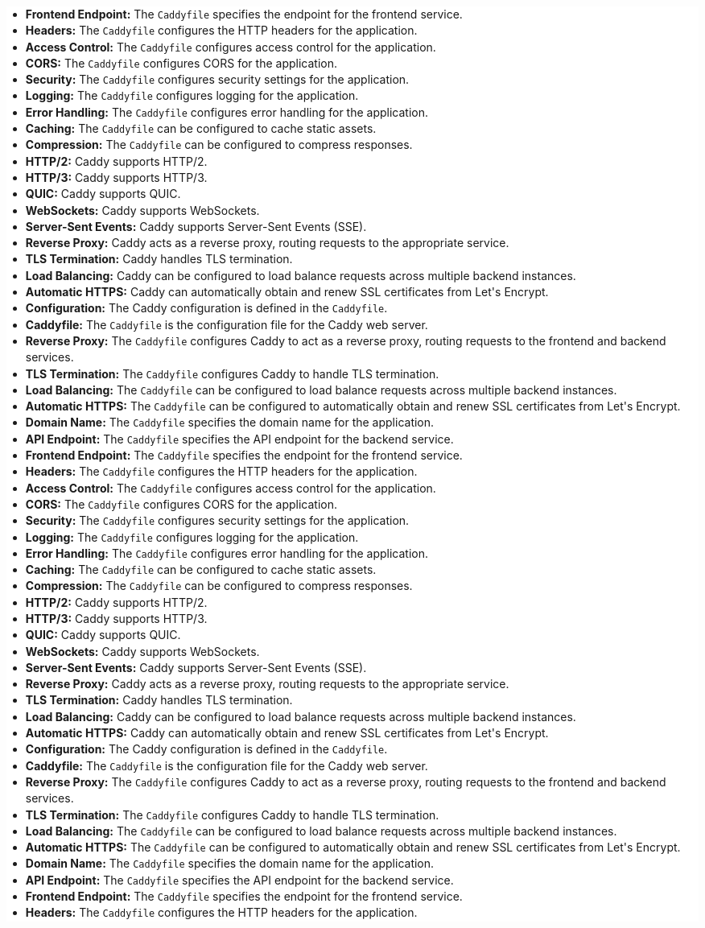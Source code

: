 *   **Frontend Endpoint:** The `Caddyfile` specifies the endpoint for the frontend service.
*   **Headers:** The `Caddyfile` configures the HTTP headers for the application.
*   **Access Control:** The `Caddyfile` configures access control for the application.
*   **CORS:** The `Caddyfile` configures CORS for the application.
*   **Security:** The `Caddyfile` configures security settings for the application.
*   **Logging:** The `Caddyfile` configures logging for the application.
*   **Error Handling:** The `Caddyfile` configures error handling for the application.
*   **Caching:** The `Caddyfile` can be configured to cache static assets.
*   **Compression:** The `Caddyfile` can be configured to compress responses.
*   **HTTP/2:** Caddy supports HTTP/2.
*   **HTTP/3:** Caddy supports HTTP/3.
*   **QUIC:** Caddy supports QUIC.
*   **WebSockets:** Caddy supports WebSockets.
*   **Server-Sent Events:** Caddy supports Server-Sent Events (SSE).
*   **Reverse Proxy:** Caddy acts as a reverse proxy, routing requests to the appropriate service.
*   **TLS Termination:** Caddy handles TLS termination.
*   **Load Balancing:** Caddy can be configured to load balance requests across multiple backend instances.
*   **Automatic HTTPS:** Caddy can automatically obtain and renew SSL certificates from Let's Encrypt.
*   **Configuration:** The Caddy configuration is defined in the `Caddyfile`.
*   **Caddyfile:** The `Caddyfile` is the configuration file for the Caddy web server.
*   **Reverse Proxy:** The `Caddyfile` configures Caddy to act as a reverse proxy, routing requests to the frontend and backend services.
*   **TLS Termination:** The `Caddyfile` configures Caddy to handle TLS termination.
*   **Load Balancing:** The `Caddyfile` can be configured to load balance requests across multiple backend instances.
*   **Automatic HTTPS:** The `Caddyfile` can be configured to automatically obtain and renew SSL certificates from Let's Encrypt.
*   **Domain Name:** The `Caddyfile` specifies the domain name for the application.
*   **API Endpoint:** The `Caddyfile` specifies the API endpoint for the backend service.
*   **Frontend Endpoint:** The `Caddyfile` specifies the endpoint for the frontend service.
*   **Headers:** The `Caddyfile` configures the HTTP headers for the application.
*   **Access Control:** The `Caddyfile` configures access control for the application.
*   **CORS:** The `Caddyfile` configures CORS for the application.
*   **Security:** The `Caddyfile` configures security settings for the application.
*   **Logging:** The `Caddyfile` configures logging for the application.
*   **Error Handling:** The `Caddyfile` configures error handling for the application.
*   **Caching:** The `Caddyfile` can be configured to cache static assets.
*   **Compression:** The `Caddyfile` can be configured to compress responses.
*   **HTTP/2:** Caddy supports HTTP/2.
*   **HTTP/3:** Caddy supports HTTP/3.
*   **QUIC:** Caddy supports QUIC.
*   **WebSockets:** Caddy supports WebSockets.
*   **Server-Sent Events:** Caddy supports Server-Sent Events (SSE).
*   **Reverse Proxy:** Caddy acts as a reverse proxy, routing requests to the appropriate service.
*   **TLS Termination:** Caddy handles TLS termination.
*   **Load Balancing:** Caddy can be configured to load balance requests across multiple backend instances.
*   **Automatic HTTPS:** Caddy can automatically obtain and renew SSL certificates from Let's Encrypt.
*   **Configuration:** The Caddy configuration is defined in the `Caddyfile`.
*   **Caddyfile:** The `Caddyfile` is the configuration file for the Caddy web server.
*   **Reverse Proxy:** The `Caddyfile` configures Caddy to act as a reverse proxy, routing requests to the frontend and backend services.
*   **TLS Termination:** The `Caddyfile` configures Caddy to handle TLS termination.
*   **Load Balancing:** The `Caddyfile` can be configured to load balance requests across multiple backend instances.
*   **Automatic HTTPS:** The `Caddyfile` can be configured to automatically obtain and renew SSL certificates from Let's Encrypt.
*   **Domain Name:** The `Caddyfile` specifies the domain name for the application.
*   **API Endpoint:** The `Caddyfile` specifies the API endpoint for the backend service.
*   **Frontend Endpoint:** The `Caddyfile` specifies the endpoint for the frontend service.
*   **Headers:** The `Caddyfile` configures the HTTP headers for the application.